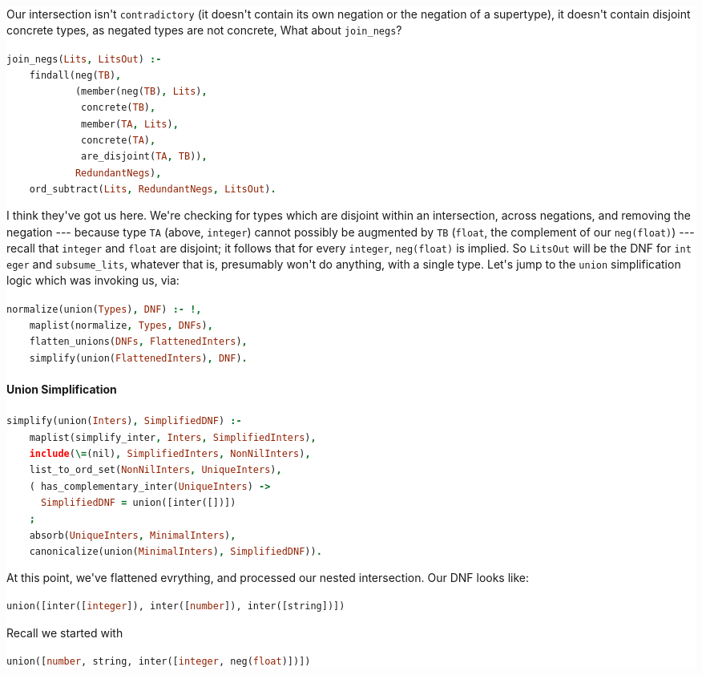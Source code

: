 Our intersection isn't `contradictory` (it doesn't contain its own
negation or the negation of a supertype), it doesn't contain disjoint
concrete types, as negated types are not concrete,  What about `join_negs`?

```prolog
join_negs(Lits, LitsOut) :-
    findall(neg(TB),
            (member(neg(TB), Lits),
             concrete(TB),
             member(TA, Lits),
             concrete(TA),
             are_disjoint(TA, TB)),
            RedundantNegs),
    ord_subtract(Lits, RedundantNegs, LitsOut).
```

I think they've got us here.  We're checking for types which are
disjoint within an intersection, across negations, and removing the
negation --- because type `TA` (above, `integer`) cannot possibly be
augmented by `TB` (`float`, the complement of our `neg(float)`) ---
recall that `integer` and `float` are disjoint; it follows that for
every `integer`, `neg(float)` is implied.  So `LitsOut` will be the
DNF for `integer` and `subsume_lits`, whatever that is, presumably
won't do anything, with a single type.  Let's jump to the `union`
simplification logic which was invoking us, via:

```prolog
normalize(union(Types), DNF) :- !,
    maplist(normalize, Types, DNFs),
    flatten_unions(DNFs, FlattenedInters),
    simplify(union(FlattenedInters), DNF).
```

#### Union Simplification

```prolog
simplify(union(Inters), SimplifiedDNF) :-
    maplist(simplify_inter, Inters, SimplifiedInters),
    include(\=(nil), SimplifiedInters, NonNilInters),
    list_to_ord_set(NonNilInters, UniqueInters),
    ( has_complementary_inter(UniqueInters) ->
      SimplifiedDNF = union([inter([])])
    ;
    absorb(UniqueInters, MinimalInters),
    canonicalize(union(MinimalInters), SimplifiedDNF)).
````

At this point, we've flattened evrything, and processed our nested
intersection.  Our DNF looks like:

```prolog
union([inter([integer]), inter([number]), inter([string])])
```
Recall we started with
```prolog
union([number, string, inter([integer, neg(float)])])
```


[^1]: ON [UPPERCASE STRINGS](https://www.typescriptlang.org/docs/handbook/2/template-literal-types.html#uppercasestringtype) WITH AN APPLICATION TO THE [ENTSCHEIDUNGSPROBLEM](https://github.com/Microsoft/TypeScript/issues/14833).
[^2]: Note that type refinement in this flow-dependent sense is not to be confused with [refinment types](https://en.wikipedia.org/wiki/Refinement_type), though they're related, and we'll implement a version of refinement types at the end of this article.
[^3]: RIP.
[^4]: Rest in Peace.
[^5]: This is a term of endearment, coming from a Lisp nerd.
[^6]: [CDuce](https://www.cduce.org/).
[^7]: Lambdas with head-destructuring would greatly enhance the experience.  Or any binding form with destructuring as powerful as rule heads.